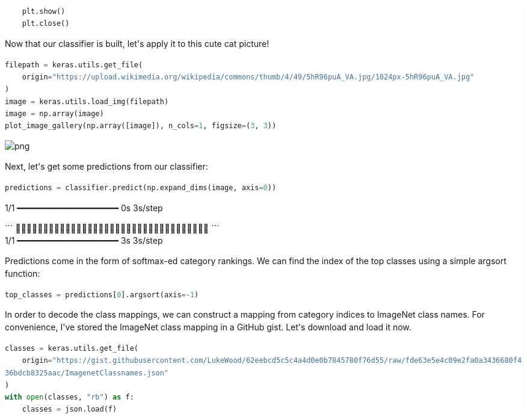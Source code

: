 ```python
    plt.show()
    plt.close()

```

Now that our classifier is built, let's apply it to this cute cat picture!


```python
filepath = keras.utils.get_file(
    origin="https://upload.wikimedia.org/wikipedia/commons/thumb/4/49/5hR96puA_VA.jpg/1024px-5hR96puA_VA.jpg"
)
image = keras.utils.load_img(filepath)
image = np.array(image)
plot_image_gallery(np.array([image]), n_cols=1, figsize=(3, 3))
```


    
![png](/home/admin/keras-io/guides/img/classification_with_keras_hub/classification_with_keras_hub_9_0.png)
    


Next, let's get some predictions from our classifier:


```python
predictions = classifier.predict(np.expand_dims(image, axis=0))
```

    
 1/1 ━━━━━━━━━━━━━━━━━━━━ 0s 3s/step

<div class="k-default-codeblock">
```

```
</div>
 1/1 ━━━━━━━━━━━━━━━━━━━━ 3s 3s/step


Predictions come in the form of softmax-ed category rankings.
We can find the index of the top classes using a simple argsort function:


```python
top_classes = predictions[0].argsort(axis=-1)

```

In order to decode the class mappings, we can construct a mapping from
category indices to ImageNet class names.
For convenience, I've stored the ImageNet class mapping in a GitHub gist.
Let's download and load it now.


```python
classes = keras.utils.get_file(
    origin="https://gist.githubusercontent.com/LukeWood/62eebcd5c5c4a4d0e0b7845780f76d55/raw/fde63e5e4c09e2fa0a3436680f436bdcb8325aac/ImagenetClassnames.json"
)
with open(classes, "rb") as f:
    classes = json.load(f)
```
